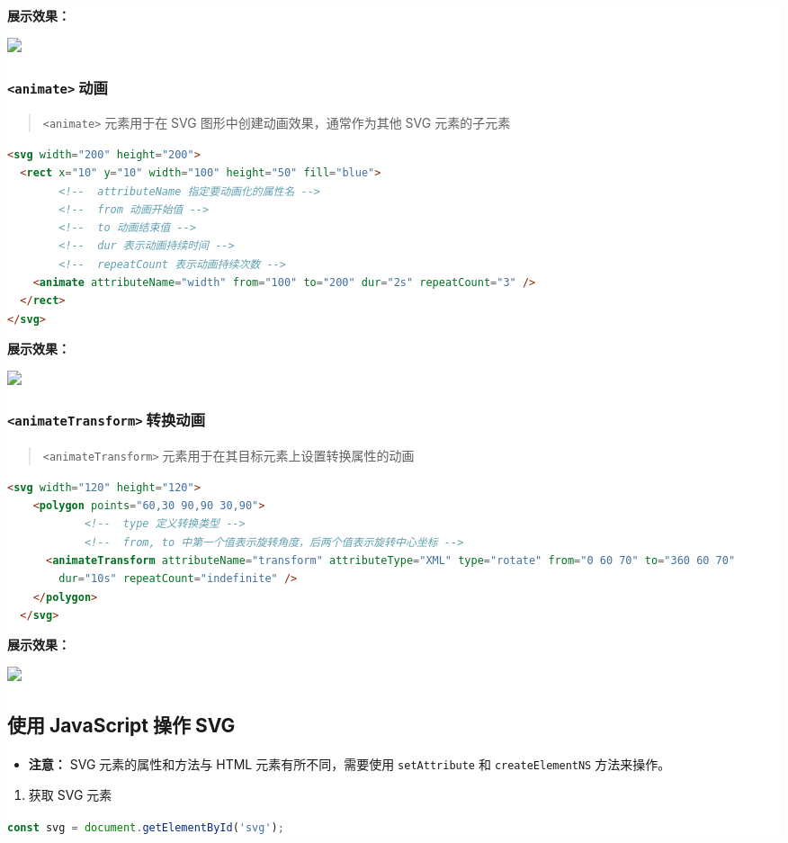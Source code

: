 **展示效果：**

![](https://cdn.nlark.com/yuque/0/2023/png/33977556/1678193558583-7ed68907-c5c7-4fdc-95fe-bd116f0493be.png)

### `<animate>` 动画
> `<animate>` 元素用于在 SVG 图形中创建动画效果，通常作为其他 SVG 元素的子元素
>

```html
<svg width="200" height="200">
  <rect x="10" y="10" width="100" height="50" fill="blue">
		<!--  attributeName 指定要动画化的属性名 -->
		<!--  from 动画开始值 -->
		<!--  to 动画结束值 -->
		<!--  dur 表示动画持续时间 -->
		<!--  repeatCount 表示动画持续次数 -->
    <animate attributeName="width" from="100" to="200" dur="2s" repeatCount="3" />
  </rect>
</svg>
```

**展示效果：**

![](https://cdn.nlark.com/yuque/0/2023/gif/33977556/1678197661254-b98a3bc6-0e57-4389-839c-aa8d6c7945ab.gif)

### `<animateTransform>` 转换动画
> `<animateTransform>` 元素用于在其目标元素上设置转换属性的动画
>

```html
<svg width="120" height="120">
    <polygon points="60,30 90,90 30,90">
			<!--  type 定义转换类型 -->
			<!--  from, to 中第一个值表示旋转角度，后两个值表示旋转中心坐标 -->
      <animateTransform attributeName="transform" attributeType="XML" type="rotate" from="0 60 70" to="360 60 70"
        dur="10s" repeatCount="indefinite" />
    </polygon>
  </svg>
```

**展示效果：**

![](https://cdn.nlark.com/yuque/0/2023/gif/33977556/1678201069788-5606ef05-0b2f-415b-b56c-7e50260de982.gif)

## 使用 JavaScript 操作 SVG
+ **注意：** SVG 元素的属性和方法与 HTML 元素有所不同，需要使用 `setAttribute` 和 `createElementNS` 方法来操作。
1. 获取 SVG 元素

```javascript
const svg = document.getElementById('svg');
```
